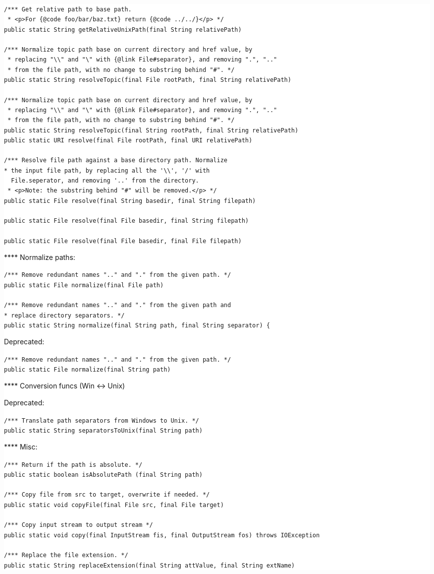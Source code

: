     /*** Get relative path to base path.
     * <p>For {@code foo/bar/baz.txt} return {@code ../../}</p> */
    public static String getRelativeUnixPath(final String relativePath)

    /*** Normalize topic path base on current directory and href value, by
     * replacing "\\" and "\" with {@link File#separator}, and removing ".", ".."
     * from the file path, with no change to substring behind "#". */
    public static String resolveTopic(final File rootPath, final String relativePath)

    /*** Normalize topic path base on current directory and href value, by
     * replacing "\\" and "\" with {@link File#separator}, and removing ".", ".."
     * from the file path, with no change to substring behind "#". */
    public static String resolveTopic(final String rootPath, final String relativePath)
    public static URI resolve(final File rootPath, final URI relativePath)

    /*** Resolve file path against a base directory path. Normalize
    * the input file path, by replacing all the '\\', '/' with
      File.seperator, and removing '..' from the directory.
     * <p>Note: the substring behind "#" will be removed.</p> */
    public static File resolve(final String basedir, final String filepath)

    public static File resolve(final File basedir, final String filepath)

    public static File resolve(final File basedir, final File filepath)

****  Normalize paths:

    /*** Remove redundant names ".." and "." from the given path. */
    public static File normalize(final File path)

    /*** Remove redundant names ".." and "." from the given path and
    * replace directory separators. */
    public static String normalize(final String path, final String separator) {

Deprecated:

    /*** Remove redundant names ".." and "." from the given path. */
    public static File normalize(final String path)

**** Conversion funcs (Win <-> Unix)

Deprecated:

    /*** Translate path separators from Windows to Unix. */
    public static String separatorsToUnix(final String path)

**** Misc:

    /*** Return if the path is absolute. */
    public static boolean isAbsolutePath (final String path)

    /*** Copy file from src to target, overwrite if needed. */
    public static void copyFile(final File src, final File target)

    /*** Copy input stream to output stream */
    public static void copy(final InputStream fis, final OutputStream fos) throws IOException

    /*** Replace the file extension. */
    public static String replaceExtension(final String attValue, final String extName)
